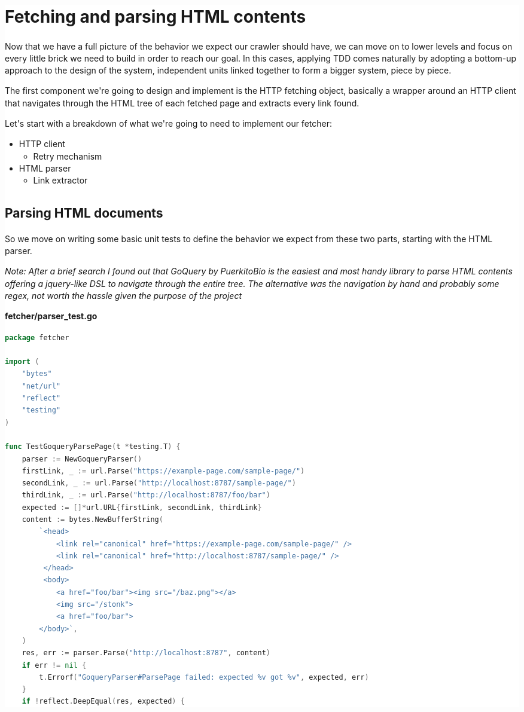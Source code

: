 # Fetching and parsing HTML contents

Now that we have a full picture of the behavior we expect our crawler should
have, we can move on to lower levels and focus on every little brick we need to
build in order to reach our goal. In this cases, applying TDD comes naturally
by adopting a bottom-up approach to the design of the system, independent units
linked together to form a bigger system, piece by piece.

The first component we're going to design and implement is the HTTP fetching
object, basically a wrapper around an HTTP client that navigates through the
HTML tree of each fetched page and extracts every link found.

Let's start with a breakdown of what we're going to need to implement our
fetcher:

- HTTP client
    * Retry mechanism
- HTML parser
    * Link extractor

## Parsing HTML documents

So we move on writing some basic unit tests to define the behavior we expect
from these two parts, starting with the HTML parser.

*Note: After a brief search I found out that GoQuery by PuerkitoBio is the
easiest and most handy library to parse HTML contents offering a jquery-like
DSL to navigate through the entire tree. The alternative was the navigation by
hand and probably some regex, not worth the hassle given the purpose of the
project*

**fetcher/parser\_test.go**

```go
package fetcher

import (
	"bytes"
	"net/url"
	"reflect"
	"testing"
)

func TestGoqueryParsePage(t *testing.T) {
	parser := NewGoqueryParser()
	firstLink, _ := url.Parse("https://example-page.com/sample-page/")
	secondLink, _ := url.Parse("http://localhost:8787/sample-page/")
	thirdLink, _ := url.Parse("http://localhost:8787/foo/bar")
	expected := []*url.URL{firstLink, secondLink, thirdLink}
	content := bytes.NewBufferString(
		`<head>
			<link rel="canonical" href="https://example-page.com/sample-page/" />
			<link rel="canonical" href="http://localhost:8787/sample-page/" />
		 </head>
		 <body>
			<a href="foo/bar"><img src="/baz.png"></a>
			<img src="/stonk">
			<a href="foo/bar">
		</body>`,
	)
	res, err := parser.Parse("http://localhost:8787", content)
	if err != nil {
		t.Errorf("GoqueryParser#ParsePage failed: expected %v got %v", expected, err)
	}
	if !reflect.DeepEqual(res, expected) {
```
